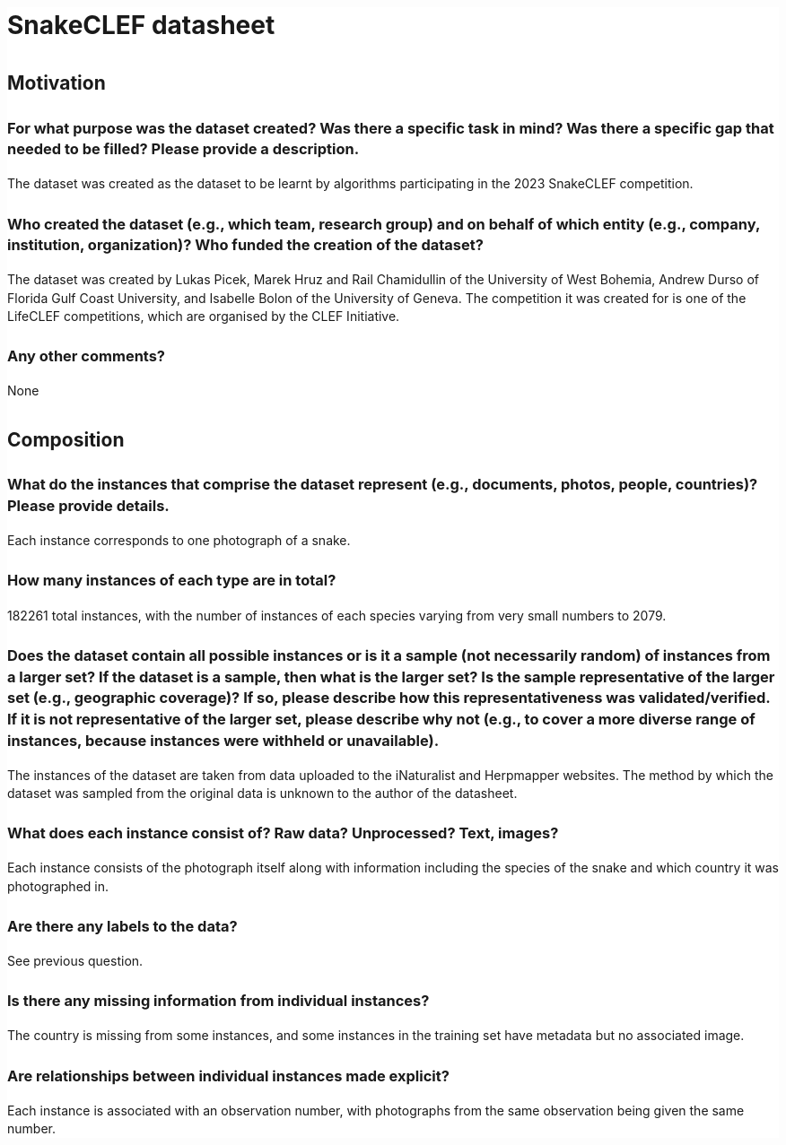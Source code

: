 # SnakeCLEF datasheet

## Motivation

### For what purpose was the dataset created? Was there a specific task in mind? Was there a specific gap that needed to be filled? Please provide a description.
The dataset was created as the dataset to be learnt by algorithms participating in the 2023 SnakeCLEF competition. 
### Who created the dataset (e.g., which team, research group) and on behalf of which entity (e.g., company, institution, organization)? Who funded the creation of the dataset?
The dataset was created by Lukas Picek, Marek Hruz and Rail Chamidullin of the University of West Bohemia, Andrew Durso of Florida Gulf Coast University, and Isabelle Bolon of the University of Geneva. The competition it was created for is one of the LifeCLEF competitions, which are organised by the CLEF Initiative.
### Any other comments?
None

## Composition

### What do the instances that comprise the dataset represent (e.g., documents, photos, people, countries)? Please provide details.
Each instance corresponds to one photograph of a snake.
### How many instances of each type are in total?
182261 total instances, with the number of instances of each species varying from very small numbers to 2079.
### Does the dataset contain all possible instances or is it a sample (not necessarily random) of instances from a larger set? If the dataset is a sample, then what is the larger set? Is the sample representative of the larger set (e.g., geographic coverage)? If so, please describe how this representativeness was validated/verified. If it is not representative of the larger set, please describe why not (e.g., to cover a more diverse range of instances, because instances were withheld or unavailable).
The instances of the dataset are taken from data uploaded to the iNaturalist and Herpmapper websites. The method by which the dataset was sampled from the original data is unknown to the author of the datasheet.
### What does each instance consist of? Raw data? Unprocessed? Text, images?
Each instance consists of the photograph itself along with information including the species of the snake and which country it was photographed in.
### Are there any labels to the data?
See previous question.
### Is there any missing information from individual instances?
The country is missing from some instances, and some instances in the training set have metadata but no associated image.
### Are relationships between individual instances made explicit?
Each instance is associated with an observation number, with photographs from the same observation being given the same number.